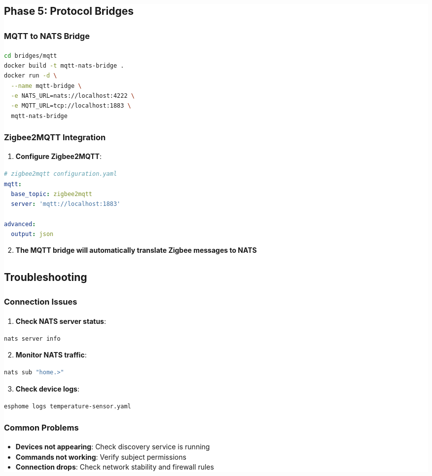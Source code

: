 ## Phase 5: Protocol Bridges

### MQTT to NATS Bridge

```bash
cd bridges/mqtt
docker build -t mqtt-nats-bridge .
docker run -d \
  --name mqtt-bridge \
  -e NATS_URL=nats://localhost:4222 \
  -e MQTT_URL=tcp://localhost:1883 \
  mqtt-nats-bridge
```

### Zigbee2MQTT Integration

1. **Configure Zigbee2MQTT**:
```yaml
# zigbee2mqtt configuration.yaml
mqtt:
  base_topic: zigbee2mqtt
  server: 'mqtt://localhost:1883'
  
advanced:
  output: json
```

2. **The MQTT bridge will automatically translate Zigbee messages to NATS**

## Troubleshooting

### Connection Issues

1. **Check NATS server status**:
```bash
nats server info
```

2. **Monitor NATS traffic**:
```bash
nats sub "home.>"
```

3. **Check device logs**:
```bash
esphome logs temperature-sensor.yaml
```

### Common Problems

- **Devices not appearing**: Check discovery service is running
- **Commands not working**: Verify subject permissions
- **Connection drops**: Check network stability and firewall rules
